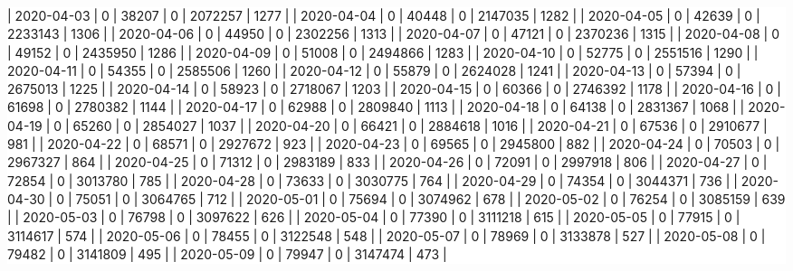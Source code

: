 | 2020-04-03 | 0 | 38207 | 0 | 2072257 | 1277 |
| 2020-04-04 | 0 | 40448 | 0 | 2147035 | 1282 |
| 2020-04-05 | 0 | 42639 | 0 | 2233143 | 1306 |
| 2020-04-06 | 0 | 44950 | 0 | 2302256 | 1313 |
| 2020-04-07 | 0 | 47121 | 0 | 2370236 | 1315 |
| 2020-04-08 | 0 | 49152 | 0 | 2435950 | 1286 |
| 2020-04-09 | 0 | 51008 | 0 | 2494866 | 1283 |
| 2020-04-10 | 0 | 52775 | 0 | 2551516 | 1290 |
| 2020-04-11 | 0 | 54355 | 0 | 2585506 | 1260 |
| 2020-04-12 | 0 | 55879 | 0 | 2624028 | 1241 |
| 2020-04-13 | 0 | 57394 | 0 | 2675013 | 1225 |
| 2020-04-14 | 0 | 58923 | 0 | 2718067 | 1203 |
| 2020-04-15 | 0 | 60366 | 0 | 2746392 | 1178 |
| 2020-04-16 | 0 | 61698 | 0 | 2780382 | 1144 |
| 2020-04-17 | 0 | 62988 | 0 | 2809840 | 1113 |
| 2020-04-18 | 0 | 64138 | 0 | 2831367 | 1068 |
| 2020-04-19 | 0 | 65260 | 0 | 2854027 | 1037 |
| 2020-04-20 | 0 | 66421 | 0 | 2884618 | 1016 |
| 2020-04-21 | 0 | 67536 | 0 | 2910677 | 981 |
| 2020-04-22 | 0 | 68571 | 0 | 2927672 | 923 |
| 2020-04-23 | 0 | 69565 | 0 | 2945800 | 882 |
| 2020-04-24 | 0 | 70503 | 0 | 2967327 | 864 |
| 2020-04-25 | 0 | 71312 | 0 | 2983189 | 833 |
| 2020-04-26 | 0 | 72091 | 0 | 2997918 | 806 |
| 2020-04-27 | 0 | 72854 | 0 | 3013780 | 785 |
| 2020-04-28 | 0 | 73633 | 0 | 3030775 | 764 |
| 2020-04-29 | 0 | 74354 | 0 | 3044371 | 736 |
| 2020-04-30 | 0 | 75051 | 0 | 3064765 | 712 |
| 2020-05-01 | 0 | 75694 | 0 | 3074962 | 678 |
| 2020-05-02 | 0 | 76254 | 0 | 3085159 | 639 |
| 2020-05-03 | 0 | 76798 | 0 | 3097622 | 626 |
| 2020-05-04 | 0 | 77390 | 0 | 3111218 | 615 |
| 2020-05-05 | 0 | 77915 | 0 | 3114617 | 574 |
| 2020-05-06 | 0 | 78455 | 0 | 3122548 | 548 |
| 2020-05-07 | 0 | 78969 | 0 | 3133878 | 527 |
| 2020-05-08 | 0 | 79482 | 0 | 3141809 | 495 |
| 2020-05-09 | 0 | 79947 | 0 | 3147474 | 473 |